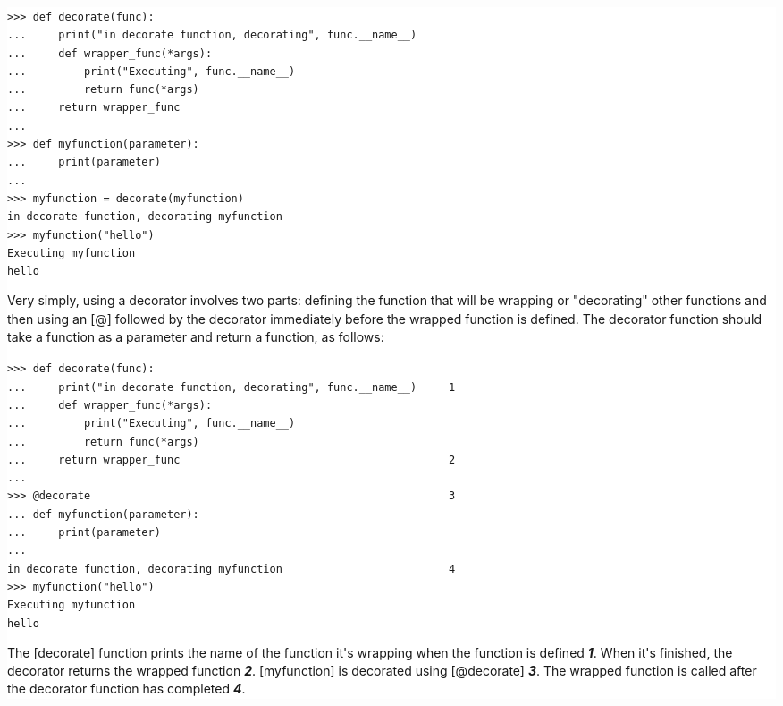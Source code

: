 

```
>>> def decorate(func):
...     print("in decorate function, decorating", func.__name__)
...     def wrapper_func(*args):
...         print("Executing", func.__name__)
...         return func(*args)
...     return wrapper_func
...
>>> def myfunction(parameter):
...     print(parameter)
...
>>> myfunction = decorate(myfunction)
in decorate function, decorating myfunction
>>> myfunction("hello")
Executing myfunction
hello
```


Very simply, using a decorator involves two parts: defining the function
that will be wrapping or "decorating" other functions and then using an
[@] followed by the decorator immediately before the wrapped
function is defined. The decorator function should take a function as a
parameter and return a function, as follows:



```
>>> def decorate(func):
...     print("in decorate function, decorating", func.__name__)     1
...     def wrapper_func(*args):
...         print("Executing", func.__name__)
...         return func(*args)
...     return wrapper_func                                          2
...
>>> @decorate                                                        3
... def myfunction(parameter):
...     print(parameter)
...
in decorate function, decorating myfunction                          4
>>> myfunction("hello")
Executing myfunction
hello
```




The [decorate] function prints the name of the function it's
wrapping when the function is defined ***1***. When it's finished, the
decorator returns the wrapped function ***2***. [myfunction] is
decorated using [\@decorate] ***3***. The wrapped function is
called after the decorator function has completed ***4***.


